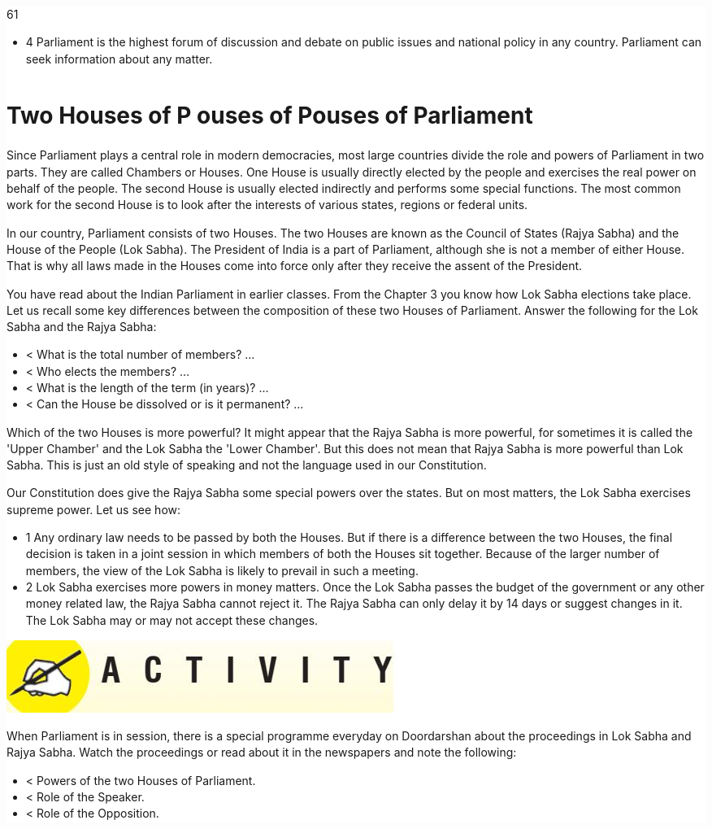 61

- 4 Parliament is the highest forum of discussion and debate on public issues and national policy in any country. Parliament can seek information about any matter.
# Two Houses of P ouses of Pouses of Parliament

Since Parliament plays a central role in modern democracies, most large countries divide the role and powers of Parliament in two parts. They are called Chambers or Houses. One House is usually directly elected by the people and exercises the real power on behalf of the people. The second House is usually elected indirectly and performs some special functions. The most common work for the second House is to look after the interests of various states, regions or federal units.

In our country, Parliament consists of two Houses. The two Houses are known as the Council of States (Rajya Sabha) and the House of the People (Lok Sabha). The President of India is a part of Parliament, although she is not a member of either House. That is why all laws made in the Houses come into force only after they receive the assent of the President.

You have read about the Indian Parliament in earlier classes. From the Chapter 3 you know how Lok Sabha elections take place. Let us recall some key differences between the composition of these two Houses of Parliament. Answer the following for the Lok Sabha and the Rajya Sabha:

- < What is the total number of members? …
- < Who elects the members? …
- < What is the length of the term (in years)? …
- < Can the House be dissolved or is it permanent? …

Which of the two Houses is more powerful? It might appear that the Rajya Sabha is more powerful, for sometimes it is called the 'Upper Chamber' and the Lok Sabha the 'Lower Chamber'. But this does not mean that Rajya Sabha is more powerful than Lok Sabha. This is just an old style of speaking and not the language used in our Constitution.

Our Constitution does give the Rajya Sabha some special powers over the states. But on most matters, the Lok Sabha exercises supreme power. Let us see how:

- 1 Any ordinary law needs to be passed by both the Houses. But if there is a difference between the two Houses, the final decision is taken in a joint session in which members of both the Houses sit together. Because of the larger number of members, the view of the Lok Sabha is likely to prevail in such a meeting.
- 2 Lok Sabha exercises more powers in money matters. Once the Lok Sabha passes the budget of the government or any other money related law, the Rajya Sabha cannot reject it. The Rajya Sabha can only delay it by 14 days or suggest changes in it. The Lok Sabha may or may not accept these changes.

![](_page_6_Picture_13.jpeg)

When Parliament is in session, there is a special programme everyday on Doordarshan about the proceedings in Lok Sabha and Rajya Sabha. Watch the proceedings or read about it in the newspapers and note the following:

- < Powers of the two Houses of Parliament.
- < Role of the Speaker.
- < Role of the Opposition.
